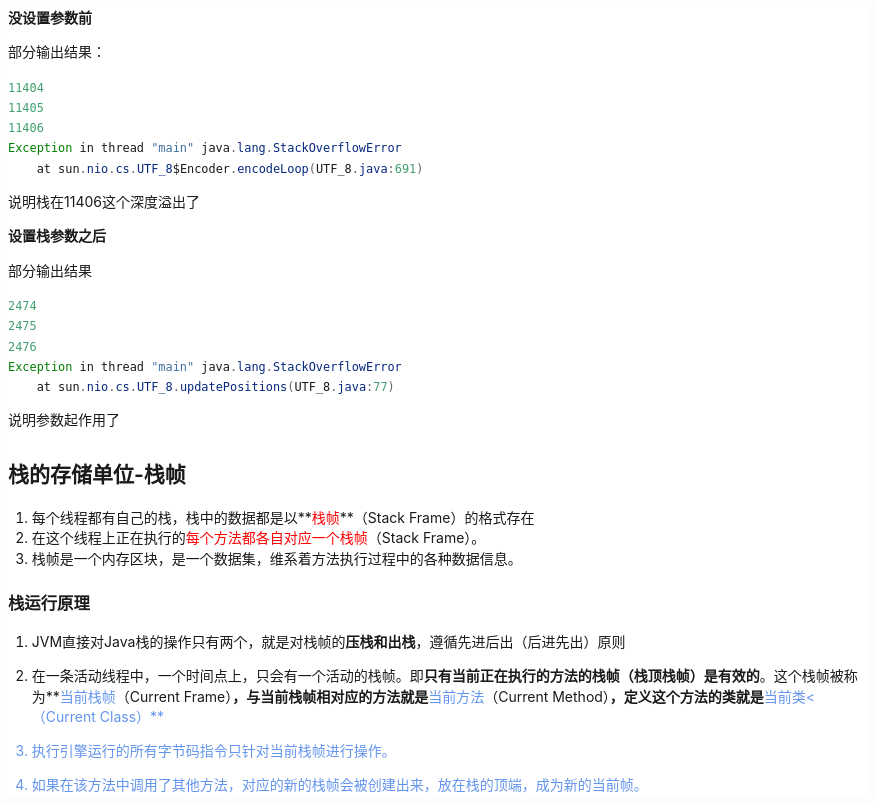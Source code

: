 **没设置参数前**

部分输出结果：

```java
11404
11405
11406
Exception in thread "main" java.lang.StackOverflowError
	at sun.nio.cs.UTF_8$Encoder.encodeLoop(UTF_8.java:691)
```

说明栈在11406这个深度溢出了



**设置栈参数之后**



部分输出结果

```java
2474
2475
2476
Exception in thread "main" java.lang.StackOverflowError
	at sun.nio.cs.UTF_8.updatePositions(UTF_8.java:77)
```

说明参数起作用了



## 栈的存储单位-栈帧

1.  每个线程都有自己的栈，栈中的数据都是以**<font color='red'>栈帧</font>**（Stack Frame）的格式存在
2.  在这个线程上正在执行的<font color='red'>每个方法都各自对应一个栈帧</font>（Stack Frame）。
3.  栈帧是一个内存区块，是一个数据集，维系着方法执行过程中的各种数据信息。



### 栈运行原理

1.  JVM直接对Java栈的操作只有两个，就是对栈帧的**压栈和出栈**，遵循先进后出（后进先出）原则
  
2.  在一条活动线程中，一个时间点上，只会有一个活动的栈帧。即**只有当前正在执行的方法的栈帧（栈顶栈帧）是有效的**。这个栈帧被称为**<font color='cornflowerblue'>当前栈帧</font>（Current Frame）**，与当前栈帧相对应的方法就是**<font color='cornflowerblue'>当前方法</font>（Current Method）**，定义这个方法的类就是**<font color='cornflowerblue'>当前类<（Current Class）**

3.  执行引擎运行的所有字节码指令只针对当前栈帧进行操作。
  
4.  如果在该方法中调用了其他方法，对应的新的栈帧会被创建出来，放在栈的顶端，成为新的当前帧。
